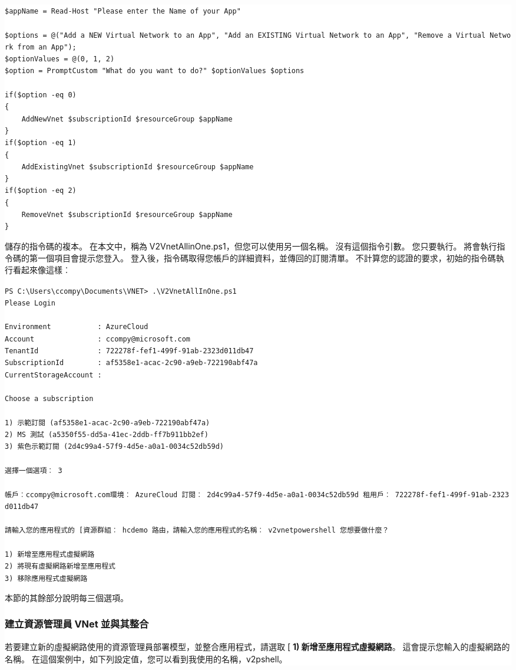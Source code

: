     $appName = Read-Host "Please enter the Name of your App"

    $options = @("Add a NEW Virtual Network to an App", "Add an EXISTING Virtual Network to an App", "Remove a Virtual Network from an App");
    $optionValues = @(0, 1, 2)
    $option = PromptCustom "What do you want to do?" $optionValues $options

    if($option -eq 0)
    {
        AddNewVnet $subscriptionId $resourceGroup $appName
    }
    if($option -eq 1)
    {
        AddExistingVnet $subscriptionId $resourceGroup $appName
    }
    if($option -eq 2)
    {
        RemoveVnet $subscriptionId $resourceGroup $appName
    }

儲存的指令碼的複本。 在本文中，稱為 V2VnetAllinOne.ps1，但您可以使用另一個名稱。 沒有這個指令引數。 您只要執行。 將會執行指令碼的第一個項目會提示您登入。 登入後，指令碼取得您帳戶的詳細資料，並傳回的訂閱清單。 不計算您的認證的要求，初始的指令碼執行看起來像這樣︰

    PS C:\Users\ccompy\Documents\VNET> .\V2VnetAllInOne.ps1
    Please Login

    Environment           : AzureCloud
    Account               : ccompy@microsoft.com
    TenantId              : 722278f-fef1-499f-91ab-2323d011db47
    SubscriptionId        : af5358e1-acac-2c90-a9eb-722190abf47a
    CurrentStorageAccount :

    Choose a subscription

    1) 示範訂閱 (af5358e1-acac-2c90-a9eb-722190abf47a)
    2) MS 測試 (a5350f55-dd5a-41ec-2ddb-ff7b911bb2ef)
    3) 紫色示範訂閱 (2d4c99a4-57f9-4d5e-a0a1-0034c52db59d)

    選擇一個選項︰ 3

    帳戶︰ccompy@microsoft.com環境︰ AzureCloud 訂閱︰ 2d4c99a4-57f9-4d5e-a0a1-0034c52db59d 租用戶︰ 722278f-fef1-499f-91ab-2323d011db47

    請輸入您的應用程式的 [資源群組︰ hcdemo 路由，請輸入您的應用程式的名稱︰ v2vnetpowershell 您想要做什麼？

    1) 新增至應用程式虛擬網路
    2) 將現有虛擬網路新增至應用程式
    3) 移除應用程式虛擬網路

本節的其餘部分說明每三個選項。

### <a name="create-a-resource-manager-vnet-and-integrate-with-it"></a>建立資源管理員 VNet 並與其整合 ###

若要建立新的虛擬網路使用的資源管理員部署模型，並整合應用程式，請選取 [ **1) 新增至應用程式虛擬網路**。 這會提示您輸入的虛擬網路的名稱。 在這個案例中，如下列設定值，您可以看到我使用的名稱，v2pshell。
